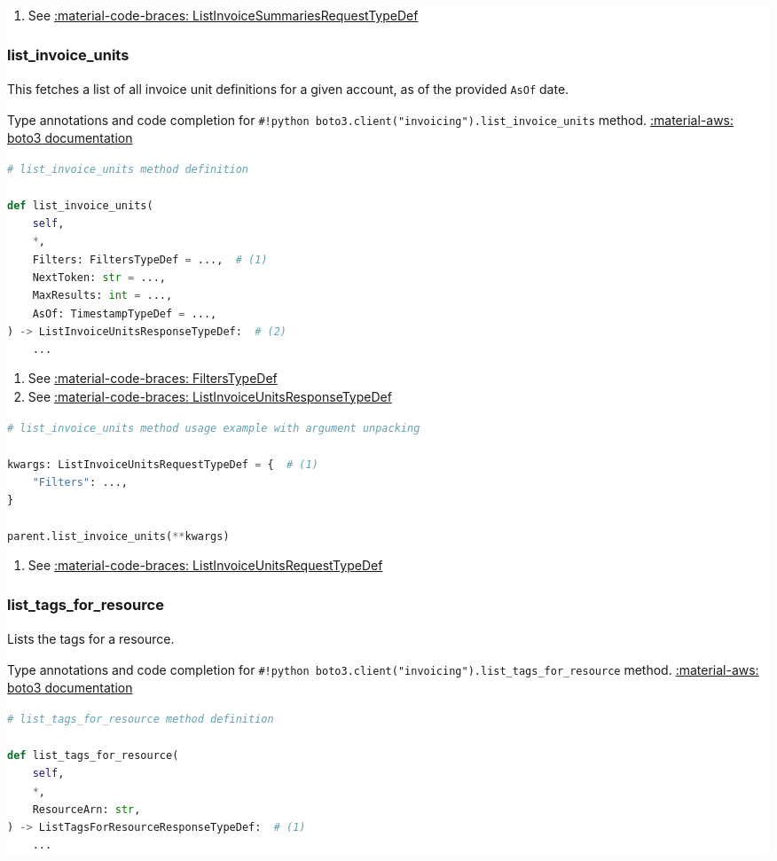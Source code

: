 1. See [:material-code-braces: ListInvoiceSummariesRequestTypeDef](./type_defs.md#listinvoicesummariesrequesttypedef)

### list\_invoice\_units

This fetches a list of all invoice unit definitions for a given account, as of
the provided <code>AsOf</code> date.

Type annotations and code completion for `#!python boto3.client("invoicing").list_invoice_units` method.
[:material-aws: boto3 documentation](https://boto3.amazonaws.com/v1/documentation/api/latest/reference/services/invoicing/client/list_invoice_units.html)

```python
# list_invoice_units method definition

def list_invoice_units(
    self,
    *,
    Filters: FiltersTypeDef = ...,  # (1)
    NextToken: str = ...,
    MaxResults: int = ...,
    AsOf: TimestampTypeDef = ...,
) -> ListInvoiceUnitsResponseTypeDef:  # (2)
    ...
```

1. See [:material-code-braces: FiltersTypeDef](./type_defs.md#filterstypedef)
2. See [:material-code-braces: ListInvoiceUnitsResponseTypeDef](./type_defs.md#listinvoiceunitsresponsetypedef)


```python
# list_invoice_units method usage example with argument unpacking

kwargs: ListInvoiceUnitsRequestTypeDef = {  # (1)
    "Filters": ...,
}

parent.list_invoice_units(**kwargs)
```

1. See [:material-code-braces: ListInvoiceUnitsRequestTypeDef](./type_defs.md#listinvoiceunitsrequesttypedef)

### list\_tags\_for\_resource

Lists the tags for a resource.

Type annotations and code completion for `#!python boto3.client("invoicing").list_tags_for_resource` method.
[:material-aws: boto3 documentation](https://boto3.amazonaws.com/v1/documentation/api/latest/reference/services/invoicing/client/list_tags_for_resource.html)

```python
# list_tags_for_resource method definition

def list_tags_for_resource(
    self,
    *,
    ResourceArn: str,
) -> ListTagsForResourceResponseTypeDef:  # (1)
    ...
```
